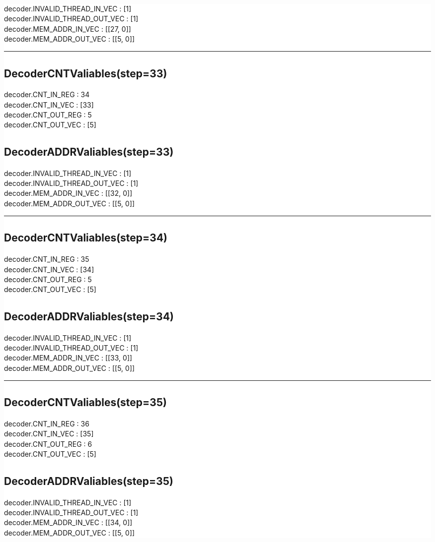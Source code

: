 decoder.INVALID_THREAD_IN_VEC : [1]  
decoder.INVALID_THREAD_OUT_VEC : [1]  
decoder.MEM_ADDR_IN_VEC : [[27, 0]]  
decoder.MEM_ADDR_OUT_VEC : [[5, 0]]  

***

## DecoderCNTValiables(step=33)  

decoder.CNT_IN_REG : 34  
decoder.CNT_IN_VEC : [33]  
decoder.CNT_OUT_REG : 5  
decoder.CNT_OUT_VEC : [5]  

## DecoderADDRValiables(step=33)  

decoder.INVALID_THREAD_IN_VEC : [1]  
decoder.INVALID_THREAD_OUT_VEC : [1]  
decoder.MEM_ADDR_IN_VEC : [[32, 0]]  
decoder.MEM_ADDR_OUT_VEC : [[5, 0]]  

***

## DecoderCNTValiables(step=34)  

decoder.CNT_IN_REG : 35  
decoder.CNT_IN_VEC : [34]  
decoder.CNT_OUT_REG : 5  
decoder.CNT_OUT_VEC : [5]  

## DecoderADDRValiables(step=34)  

decoder.INVALID_THREAD_IN_VEC : [1]  
decoder.INVALID_THREAD_OUT_VEC : [1]  
decoder.MEM_ADDR_IN_VEC : [[33, 0]]  
decoder.MEM_ADDR_OUT_VEC : [[5, 0]]  

***

## DecoderCNTValiables(step=35)  

decoder.CNT_IN_REG : 36  
decoder.CNT_IN_VEC : [35]  
decoder.CNT_OUT_REG : 6  
decoder.CNT_OUT_VEC : [5]  

## DecoderADDRValiables(step=35)  

decoder.INVALID_THREAD_IN_VEC : [1]  
decoder.INVALID_THREAD_OUT_VEC : [1]  
decoder.MEM_ADDR_IN_VEC : [[34, 0]]  
decoder.MEM_ADDR_OUT_VEC : [[5, 0]]  
